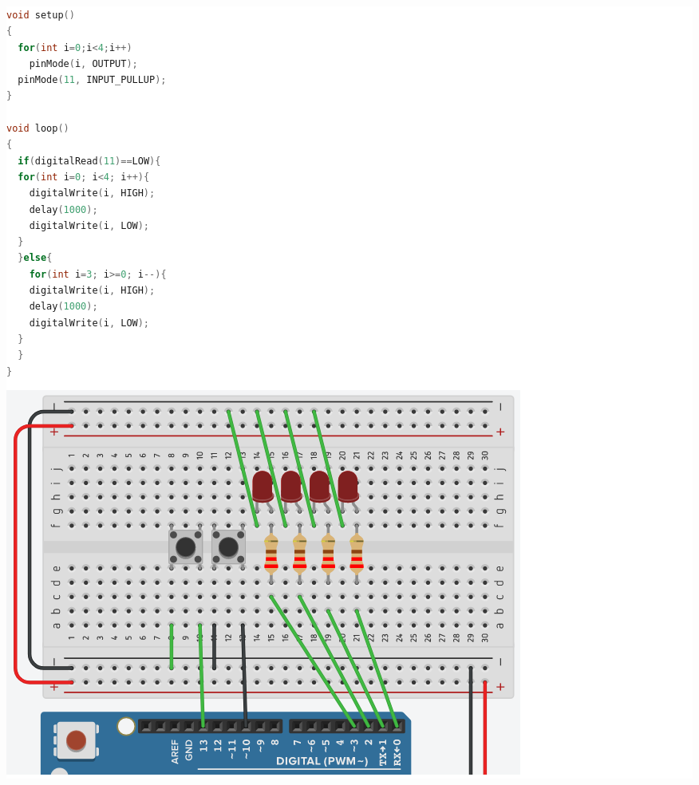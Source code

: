 ```C++
void setup()
{
  for(int i=0;i<4;i++)
    pinMode(i, OUTPUT);  
  pinMode(11, INPUT_PULLUP);  
}
 
void loop()
{
  if(digitalRead(11)==LOW){
  for(int i=0; i<4; i++){
    digitalWrite(i, HIGH);
    delay(1000);
    digitalWrite(i, LOW);
  }
  }else{
    for(int i=3; i>=0; i--){
    digitalWrite(i, HIGH);
    delay(1000);
    digitalWrite(i, LOW);
  } 
  } 
}
```


![image](files/03/6.png)
